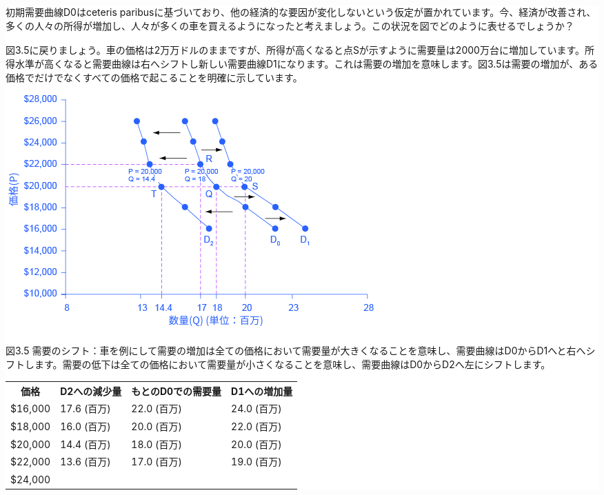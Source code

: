 初期需要曲線D0はceteris paribusに基づいており、他の経済的な要因が変化しないという仮定が置かれています。今、経済が改善され、多くの人々の所得が増加し、人々が多くの車を買えるようになったと考えましょう。この状況を図でどのように表せるでしょうか？

図3.5に戻りましょう。車の価格は2万万ドルのままですが、所得が高くなると点Sが示すように需要量は2000万台に増加しています。所得水準が高くなると需要曲線は右へシフトし新しい需要曲線D1になります。これは需要の増加を意味します。図3.5は需要の増加が、ある価格でだけでなくすべての価格で起こることを明確に示しています。

![グラフではD0の需要曲線が初期需要曲線です。D1の需要曲線は所得増加に基づくシフトを表しています。D2の需要曲線は所得減少に基づくシフトを表しています。](img/CNX_Econ_C03_004_ja.png)
<div class="figure_text">
    <p>
        <span class="figure_title">図3.5 需要のシフト：車を例にして</span>需要の増加は全ての価格において需要量が大きくなることを意味し、需要曲線はD0からD1へと右へシフトします。需要の低下は全ての価格において需要量が小さくなることを意味し、需要曲線はD0からD2へ左にシフトします。
    </p>
</div>

<table>
  <tr>
    <th>価格</th>
    <th>D2への減少量</th>
    <th>もとのD0での需要量</th>
    <th>D1への増加量</th>
  </tr>
  <tr>
    <td>$16,000</td>
    <td>17.6 (百万)</td>
    <td>22.0 (百万)</td>
    <td>24.0 (百万)</td>
  </tr>
  <tr>
    <td>$18,000</td>
    <td>16.0 (百万)</td>
    <td>20.0 (百万)</td>
    <td>22.0 (百万)</td>
  </tr>
  <tr>
    <td>$20,000</td>
    <td>14.4 (百万)</td>
    <td>18.0 (百万)</td>
    <td>20.0 (百万)</td>
  </tr>
  <tr>
    <td>$22,000</td>
    <td>13.6 (百万)</td>
    <td>17.0 (百万)</td>
    <td>19.0 (百万)</td>
  </tr>
  <tr>
    <td>$24,000</td>